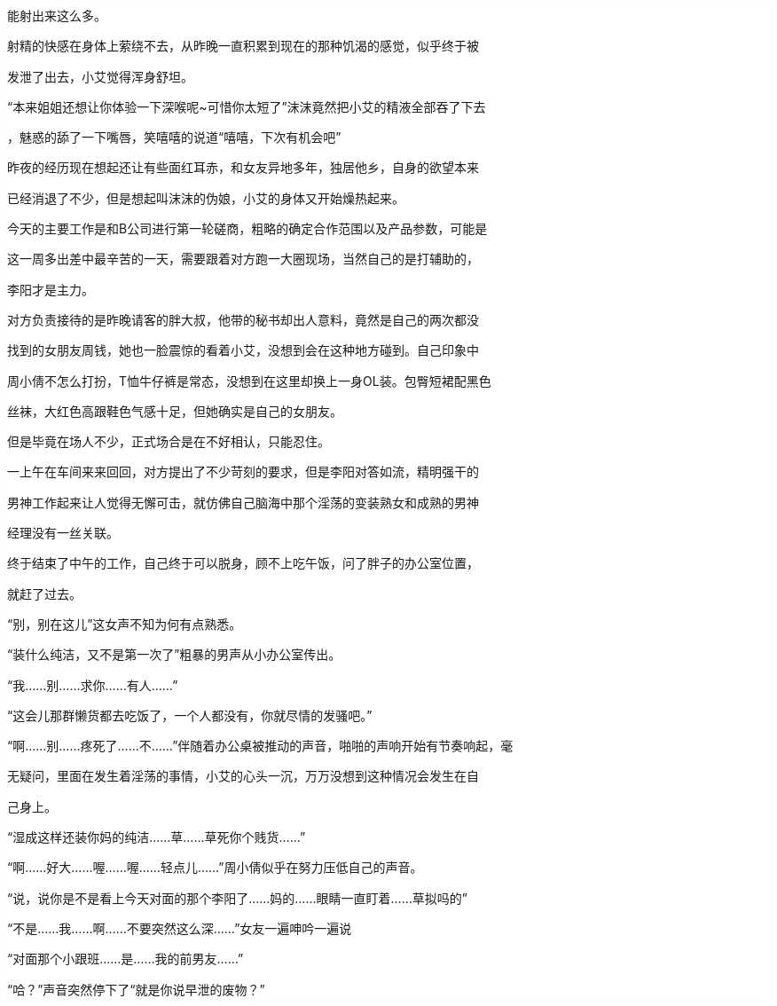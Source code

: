 能射出来这么多。

射精的快感在身体上萦绕不去，从昨晚一直积累到现在的那种饥渴的感觉，似乎终于被

发泄了出去，小艾觉得浑身舒坦。

“本来姐姐还想让你体验一下深喉呢~可惜你太短了”沫沫竟然把小艾的精液全部吞了下去

，魅惑的舔了一下嘴唇，笑嘻嘻的说道“嘻嘻，下次有机会吧”

昨夜的经历现在想起还让有些面红耳赤，和女友异地多年，独居他乡，自身的欲望本来

已经消退了不少，但是想起叫沫沫的伪娘，小艾的身体又开始燥热起来。

今天的主要工作是和B公司进行第一轮磋商，粗略的确定合作范围以及产品参数，可能是

这一周多出差中最辛苦的一天，需要跟着对方跑一大圈现场，当然自己的是打辅助的，

李阳才是主力。

对方负责接待的是昨晚请客的胖大叔，他带的秘书却出人意料，竟然是自己的两次都没

找到的女朋友周钱，她也一脸震惊的看着小艾，没想到会在这种地方碰到。自己印象中

周小倩不怎么打扮，T恤牛仔裤是常态，没想到在这里却换上一身OL装。包臀短裙配黑色

丝袜，大红色高跟鞋色气感十足，但她确实是自己的女朋友。

但是毕竟在场人不少，正式场合是在不好相认，只能忍住。

一上午在车间来来回回，对方提出了不少苛刻的要求，但是李阳对答如流，精明强干的

男神工作起来让人觉得无懈可击，就仿佛自己脑海中那个淫荡的变装熟女和成熟的男神

经理没有一丝关联。

终于结束了中午的工作，自己终于可以脱身，顾不上吃午饭，问了胖子的办公室位置，

就赶了过去。

“别，别在这儿”这女声不知为何有点熟悉。

“装什么纯洁，又不是第一次了”粗暴的男声从小办公室传出。

“我……别……求你……有人……”

“这会儿那群懒货都去吃饭了，一个人都没有，你就尽情的发骚吧。”

“啊……别……疼死了……不……”伴随着办公桌被推动的声音，啪啪的声响开始有节奏响起，毫

无疑问，里面在发生着淫荡的事情，小艾的心头一沉，万万没想到这种情况会发生在自

己身上。

“湿成这样还装你妈的纯洁……草……草死你个贱货……”

“啊……好大……喔……喔……轻点儿……”周小倩似乎在努力压低自己的声音。

“说，说你是不是看上今天对面的那个李阳了……妈的……眼睛一直盯着……草拟吗的”

“不是……我……啊……不要突然这么深……”女友一遍呻吟一遍说

“对面那个小跟班……是……我的前男友……”

“哈？”声音突然停下了“就是你说早泄的废物？”
